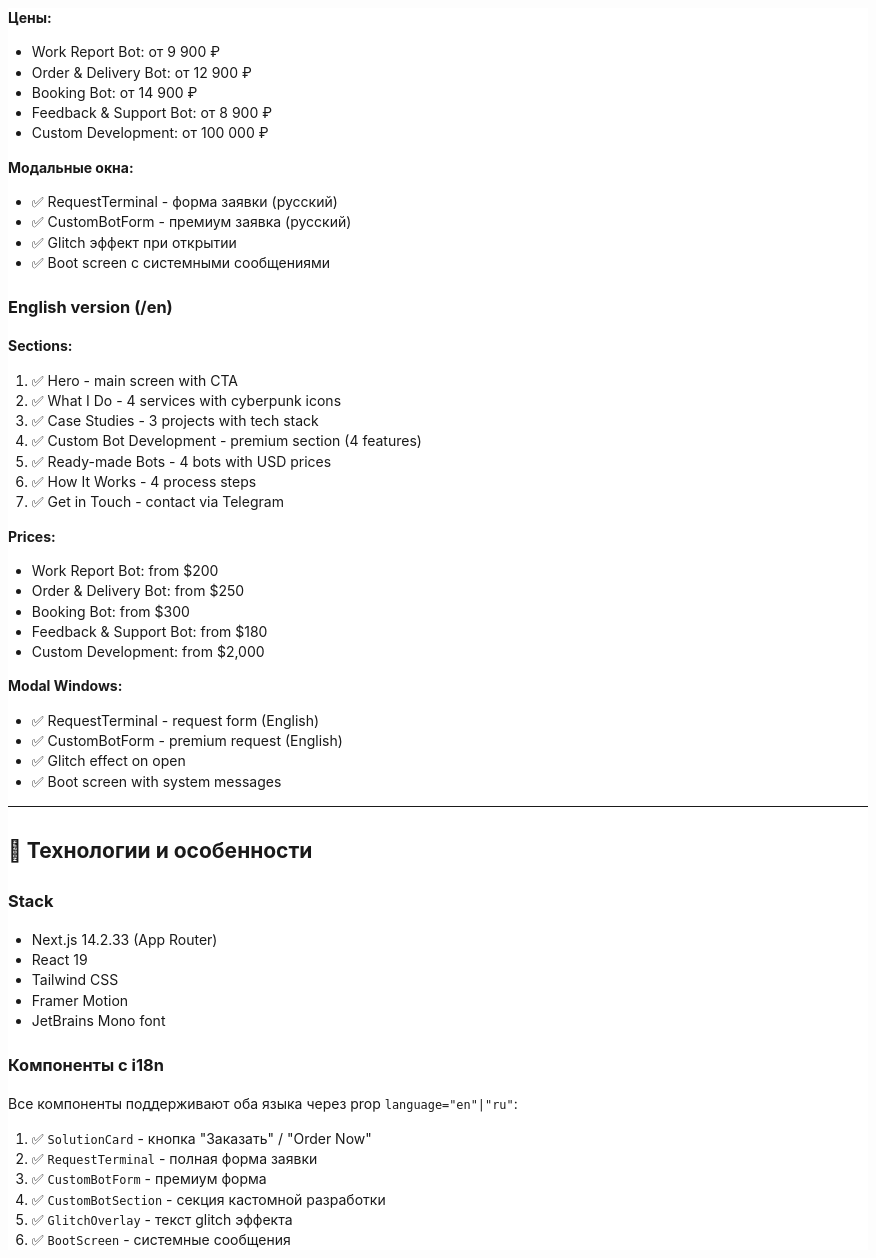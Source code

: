 **Цены:**
- Work Report Bot: от 9 900 ₽
- Order & Delivery Bot: от 12 900 ₽
- Booking Bot: от 14 900 ₽
- Feedback & Support Bot: от 8 900 ₽
- Custom Development: от 100 000 ₽

**Модальные окна:**
- ✅ RequestTerminal - форма заявки (русский)
- ✅ CustomBotForm - премиум заявка (русский)
- ✅ Glitch эффект при открытии
- ✅ Boot screen с системными сообщениями

### English version (/en)

**Sections:**
1. ✅ Hero - main screen with CTA
2. ✅ What I Do - 4 services with cyberpunk icons
3. ✅ Case Studies - 3 projects with tech stack
4. ✅ Custom Bot Development - premium section (4 features)
5. ✅ Ready-made Bots - 4 bots with USD prices
6. ✅ How It Works - 4 process steps
7. ✅ Get in Touch - contact via Telegram

**Prices:**
- Work Report Bot: from $200
- Order & Delivery Bot: from $250
- Booking Bot: from $300
- Feedback & Support Bot: from $180
- Custom Development: from $2,000

**Modal Windows:**
- ✅ RequestTerminal - request form (English)
- ✅ CustomBotForm - premium request (English)
- ✅ Glitch effect on open
- ✅ Boot screen with system messages

---

## 🎨 Технологии и особенности

### Stack
- Next.js 14.2.33 (App Router)
- React 19
- Tailwind CSS
- Framer Motion
- JetBrains Mono font

### Компоненты с i18n
Все компоненты поддерживают оба языка через prop `language="en"|"ru"`:

1. ✅ `SolutionCard` - кнопка "Заказать" / "Order Now"
2. ✅ `RequestTerminal` - полная форма заявки
3. ✅ `CustomBotForm` - премиум форма
4. ✅ `CustomBotSection` - секция кастомной разработки
5. ✅ `GlitchOverlay` - текст glitch эффекта
6. ✅ `BootScreen` - системные сообщения
